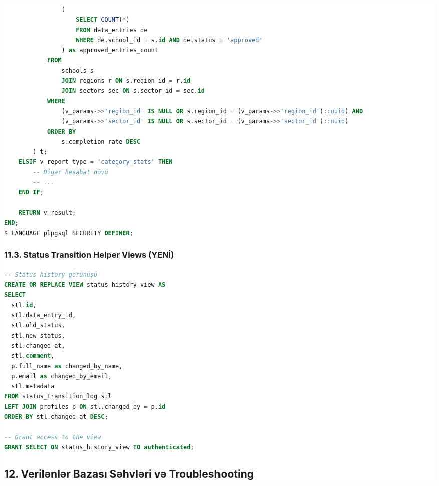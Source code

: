 ```sql
                (
                    SELECT COUNT(*)
                    FROM data_entries de
                    WHERE de.school_id = s.id AND de.status = 'approved'
                ) as approved_entries_count
            FROM 
                schools s
                JOIN regions r ON s.region_id = r.id
                JOIN sectors sec ON s.sector_id = sec.id
            WHERE
                (v_params->>'region_id' IS NULL OR s.region_id = (v_params->>'region_id')::uuid) AND
                (v_params->>'sector_id' IS NULL OR s.sector_id = (v_params->>'sector_id')::uuid)
            ORDER BY
                s.completion_rate DESC
        ) t;
    ELSIF v_report_type = 'category_stats' THEN
        -- Digər hesabat növü
        -- ...
    END IF;
    
    RETURN v_result;
END;
$ LANGUAGE plpgsql SECURITY DEFINER;
```

### 11.3. Status Transition Helper Views (YENİ)

```sql
-- Status history görünüşü
CREATE OR REPLACE VIEW status_history_view AS
SELECT 
  stl.id,
  stl.data_entry_id,
  stl.old_status,
  stl.new_status,
  stl.changed_at,
  stl.comment,
  p.full_name as changed_by_name,
  p.email as changed_by_email,
  stl.metadata
FROM status_transition_log stl
LEFT JOIN profiles p ON stl.changed_by = p.id
ORDER BY stl.changed_at DESC;

-- Grant access to the view
GRANT SELECT ON status_history_view TO authenticated;
```

## 12. Verilənlər Bazası Səhvləri və Troubleshooting
